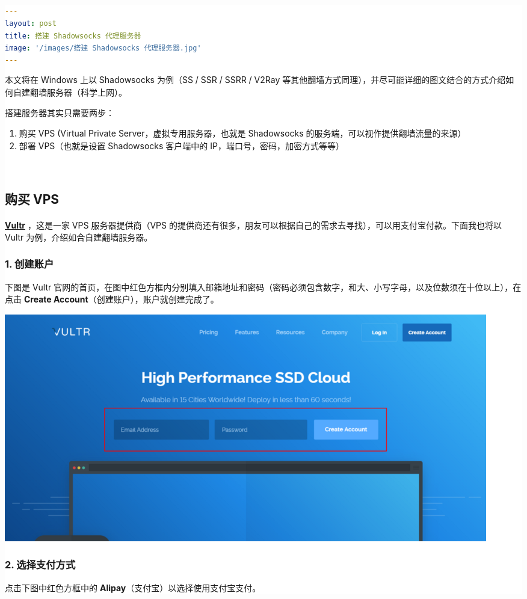```yaml
---
layout: post
title: 搭建 Shadowsocks 代理服务器
image: '/images/搭建 Shadowsocks 代理服务器.jpg'
---
```


本文将在 Windows 上以 Shadowsocks 为例（SS / SSR / SSRR / V2Ray 等其他翻墙方式同理），并尽可能详细的图文结合的方式介绍如何自建翻墙服务器（科学上网）。

搭建服务器其实只需要两步：

1. 购买 VPS (Virtual Private Server，虚拟专用服务器，也就是 Shadowsocks 的服务端，可以视作提供翻墙流量的来源）
2. 部署 VPS（也就是设置 Shadowsocks 客户端中的 IP，端口号，密码，加密方式等等）

<br/>

## 购买 VPS

[**Vultr**](https://www.vultr.com/) ，这是一家 VPS 服务器提供商（VPS 的提供商还有很多，朋友可以根据自己的需求去寻找），可以用支付宝付款。下面我也将以 Vultr 为例，介绍如合自建翻墙服务器。

### 1. 创建账户

下图是 Vultr 官网的首页，在图中红色方框内分别填入邮箱地址和密码（密码必须包含数字，和大、小写字母，以及位数须在十位以上），在点击 **Create Account**（创建账户），账户就创建完成了。

![1](/images/build-a-server-for-cross-the-china-great-firewall/1.png)

### 2. 选择支付方式

点击下图中红色方框中的 **Alipay**（支付宝）以选择使用支付宝支付。
